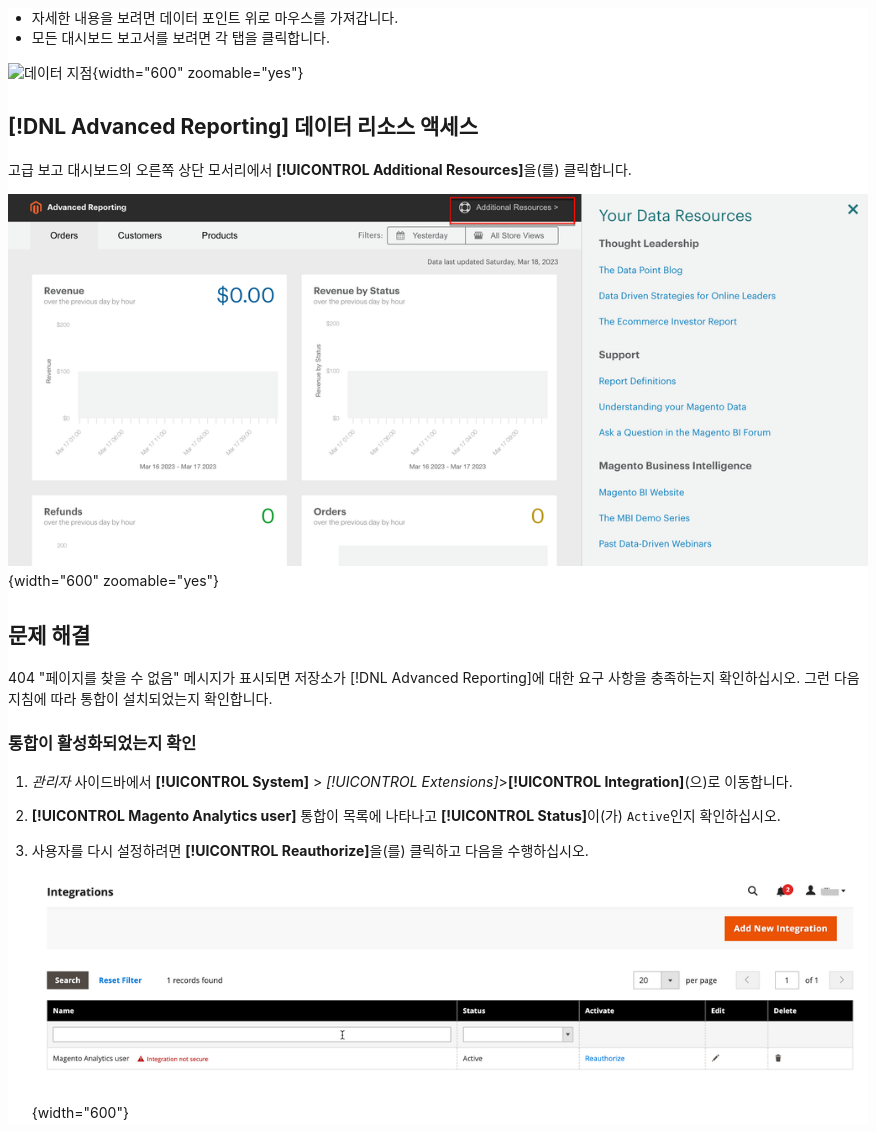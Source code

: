    * 자세한 내용을 보려면 데이터 포인트 위로 마우스를 가져갑니다.
   * 모든 대시보드 보고서를 보려면 각 탭을 클릭합니다.

   ![데이터 지점](./assets/reporting-advanced-data-point.png){width="600" zoomable="yes"}

## [!DNL Advanced Reporting] 데이터 리소스 액세스

고급 보고 대시보드의 오른쪽 상단 모서리에서 **[!UICONTROL Additional Resources]**&#x200B;을(를) 클릭합니다.

![고급 보고 데이터 리소스](./assets/advanced-reporting-your-data-resources.png){width="600" zoomable="yes"}

## 문제 해결

404 &quot;페이지를 찾을 수 없음&quot; 메시지가 표시되면 저장소가 [!DNL Advanced Reporting]에 대한 요구 사항을 충족하는지 확인하십시오. 그런 다음 지침에 따라 통합이 설치되었는지 확인합니다.

### 통합이 활성화되었는지 확인

1. _관리자_ 사이드바에서 **[!UICONTROL System]** > _[!UICONTROL Extensions]_>**[!UICONTROL Integration]**(으)로 이동합니다.

1. **[!UICONTROL Magento Analytics user]** 통합이 목록에 나타나고 **[!UICONTROL Status]**&#x200B;이(가) `Active`인지 확인하십시오.

1. 사용자를 다시 설정하려면 **[!UICONTROL Reauthorize]**&#x200B;을(를) 클릭하고 다음을 수행하십시오.

   ![재인증](./assets/advanced-reporting-integration-reauthorize.png){width="600"}


[1]: https://experienceleague.adobe.com/docs/commerce-business-intelligence/mbi/guide-overview.html?lang=ko
[2]: https://developer.adobe.com/commerce/php/development/advanced-reporting/
[3]: https://experienceleague.adobe.com/docs/commerce-operations/configuration-guide/cli/configure-cron-jobs.html?lang=ko